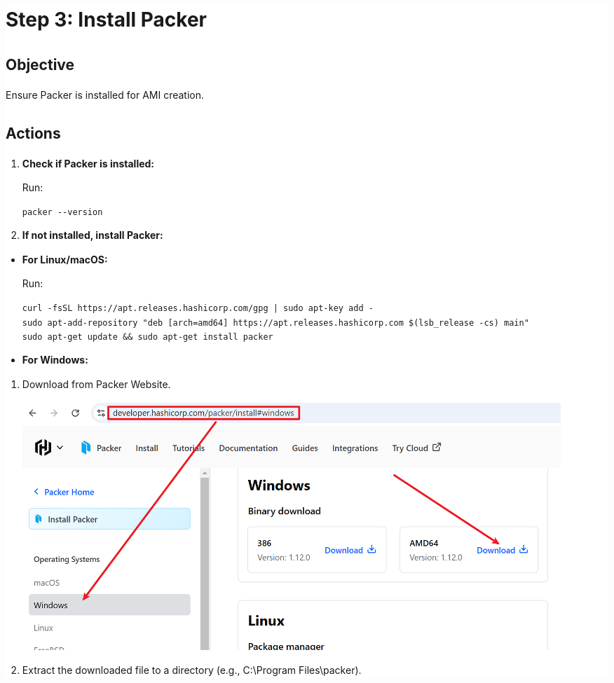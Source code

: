 # Step 3: Install Packer

## Objective

Ensure Packer is installed for AMI creation.

## Actions

1. **Check if Packer is installed:**
   
   Run:

   ```
   packer --version
   ```

2. **If not installed, install Packer:**
   
- **For Linux/macOS:**

    Run:

    ```
    curl -fsSL https://apt.releases.hashicorp.com/gpg | sudo apt-key add -
    sudo apt-add-repository "deb [arch=amd64] https://apt.releases.hashicorp.com $(lsb_release -cs) main"
    sudo apt-get update && sudo apt-get install packer
    ```

- **For Windows:**
1. Download from Packer Website.
   
    ![](./img/4.packer-website-windowsDOWNLOAD.png)

2. Extract the downloaded file to a directory (e.g., C:\Program Files\packer).
